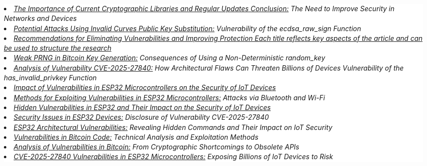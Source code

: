 

<li><em><a href="https://bitoncoin.org/1dzje3anaklasy2n6e5toj4cqcxrvdvwsf">The Importance of Current Cryptographic Libraries and Regular Updates Conclusion:</a> The Need to Improve Security in Networks and Devices</em></li>



<li><em><a href="https://bitoncoin.org/1f1miyfqwtzdlicbxthhnniw7wawpuccr">Potential Attacks Using Invalid Curves Public Key Substitution:</a> Vulnerability of the ecdsa_raw_sign Function</em></li>



<li><em><a href="https://bitoncoin.org/1f34duy2eemz5msrvfepvzy7y1rbsnaywc">Recommendations for Eliminating Vulnerabilities and Improving Protection Each title reflects key aspects of the article and can be used to structure the research</a></em></li>



<li><em><a href="https://bitoncoin.org/1feexv6bahb8ybzjqqmjjrccrhgw9sb6uf">Weak PRNG in Bitcoin Key Generation:</a> Consequences of Using a Non-Deterministic random_key</em></li>



<li><em><a href="https://bitoncoin.org/1fjuzzqfvmbimgw6jtcxefdd64amy7mscf">Analysis of Vulnerability CVE-2025-27840:</a> How Architectural Flaws Can Threaten Billions of Devices Vulnerability of the has_invalid_privkey Function</em></li>



<li><em><a href="https://bitoncoin.org/1hlvats3zr3oev9ya7pzp3gb9gqfg6xyjt">Impact of Vulnerabilities in ESP32 Microcontrollers on the Security of IoT Devices</a></em></li>



<li><em><a href="https://bitoncoin.org/1jxmkknk1b3p7r8ddptnnmgelzdcgpadjb">Methods for Exploiting Vulnerabilities in ESP32 Microcontrollers:</a> Attacks via Bluetooth and Wi-Fi</em></li>



<li><em><a href="https://bitoncoin.org/1kbrskrt3geerutuuyyusq35jwkbrawjym">Hidden Vulnerabilities in ESP32 and Their Impact on the Security of IoT Devices</a></em></li>



<li><em><a href="https://bitoncoin.org/1lbbmkr9muf7rjjbbzqqvznqprravenavs">Security Issues in ESP32 Devices:</a> Disclosure of Vulnerability CVE-2025-27840</em></li>



<li><em><a href="https://bitoncoin.org/1ldrcdxfbsnmcyyndeypunztiyzvfbeqec">ESP32 Architectural Vulnerabilities:</a> Revealing Hidden Commands and Their Impact on IoT Security</em></li>



<li><em><a href="https://bitoncoin.org/1p1ithxbh542gmk1kznxyji4e4iwpvsbrt">Vulnerabilities in Bitcoin Code:</a> Technical Analysis and Exploitation Methods</em></li>



<li><em><a href="https://bitoncoin.org/1peizmg76cf96nuqryg8xuozwlqozu5zgw">Analysis of Vulnerabilities in Bitcoin:</a> From Cryptographic Shortcomings to Obsolete APIs</em></li>



<li><em><a href="https://bitoncoin.org/1ucxxzqsef4zny2hrwaqktvpklptukrtt">CVE-2025-27840 Vulnerabilities in ESP32 Microcontrollers:</a> Exposing Billions of IoT Devices to Risk</em></li>

